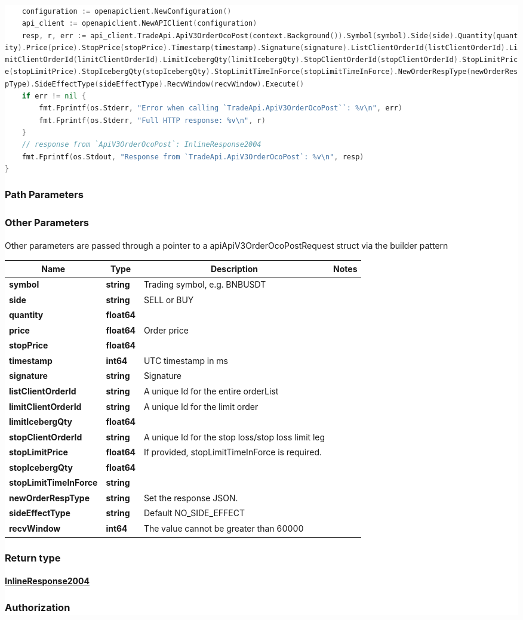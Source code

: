 ```go
    configuration := openapiclient.NewConfiguration()
    api_client := openapiclient.NewAPIClient(configuration)
    resp, r, err := api_client.TradeApi.ApiV3OrderOcoPost(context.Background()).Symbol(symbol).Side(side).Quantity(quantity).Price(price).StopPrice(stopPrice).Timestamp(timestamp).Signature(signature).ListClientOrderId(listClientOrderId).LimitClientOrderId(limitClientOrderId).LimitIcebergQty(limitIcebergQty).StopClientOrderId(stopClientOrderId).StopLimitPrice(stopLimitPrice).StopIcebergQty(stopIcebergQty).StopLimitTimeInForce(stopLimitTimeInForce).NewOrderRespType(newOrderRespType).SideEffectType(sideEffectType).RecvWindow(recvWindow).Execute()
    if err != nil {
        fmt.Fprintf(os.Stderr, "Error when calling `TradeApi.ApiV3OrderOcoPost``: %v\n", err)
        fmt.Fprintf(os.Stderr, "Full HTTP response: %v\n", r)
    }
    // response from `ApiV3OrderOcoPost`: InlineResponse2004
    fmt.Fprintf(os.Stdout, "Response from `TradeApi.ApiV3OrderOcoPost`: %v\n", resp)
}
```

### Path Parameters



### Other Parameters

Other parameters are passed through a pointer to a apiApiV3OrderOcoPostRequest struct via the builder pattern


Name | Type | Description  | Notes
------------- | ------------- | ------------- | -------------
 **symbol** | **string** | Trading symbol, e.g. BNBUSDT | 
 **side** | **string** | SELL or BUY | 
 **quantity** | **float64** |  | 
 **price** | **float64** | Order price | 
 **stopPrice** | **float64** |  | 
 **timestamp** | **int64** | UTC timestamp in ms | 
 **signature** | **string** | Signature | 
 **listClientOrderId** | **string** | A unique Id for the entire orderList | 
 **limitClientOrderId** | **string** | A unique Id for the limit order | 
 **limitIcebergQty** | **float64** |  | 
 **stopClientOrderId** | **string** | A unique Id for the stop loss/stop loss limit leg | 
 **stopLimitPrice** | **float64** | If provided, stopLimitTimeInForce is required. | 
 **stopIcebergQty** | **float64** |  | 
 **stopLimitTimeInForce** | **string** |  | 
 **newOrderRespType** | **string** | Set the response JSON. | 
 **sideEffectType** | **string** | Default NO_SIDE_EFFECT | 
 **recvWindow** | **int64** | The value cannot be greater than 60000 | 

### Return type

[**InlineResponse2004**](InlineResponse2004.md)

### Authorization
